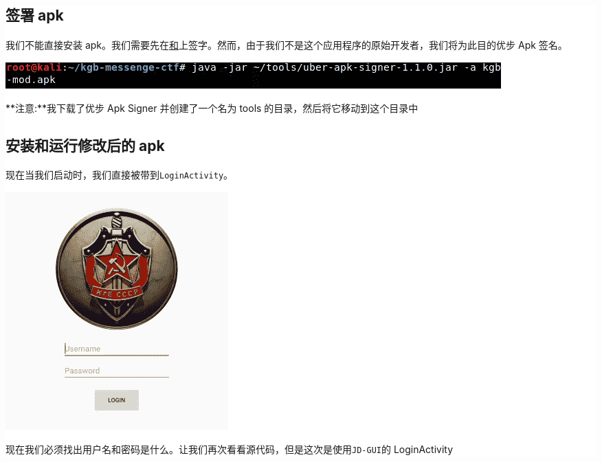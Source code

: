 ## 签署 apk

我们不能直接安装 apk。我们需要先在[和](http://www.androiddocs.com/tools/publishing/app-signing.html)上签字。然而，由于我们不是这个应用程序的原始开发者，我们将为此目的优步 Apk 签名。

![](img/65f68578a176970695b308027ce66ad8.png)

**注意:**我下载了优步 Apk Signer 并创建了一个名为 tools 的目录，然后将它移动到这个目录中

## 安装和运行修改后的 apk

现在当我们启动时，我们直接被带到`LoginActivity`。

![](img/25652f0d9a3757983999963de3a2df15.png)

现在我们必须找出用户名和密码是什么。让我们再次看看源代码，但是这次是使用`JD-GUI`的 LoginActivity
